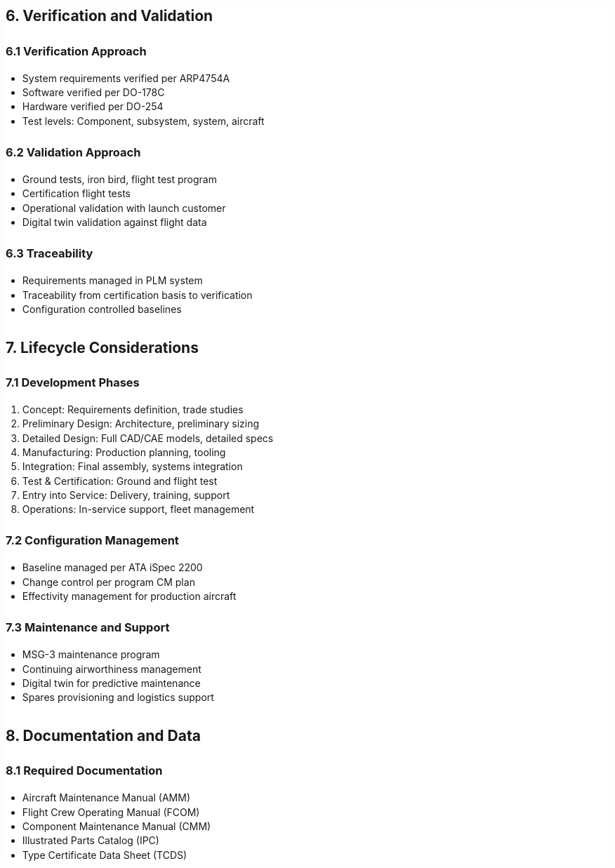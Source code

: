 ## 6. Verification and Validation

### 6.1 Verification Approach
- System requirements verified per ARP4754A
- Software verified per DO-178C
- Hardware verified per DO-254
- Test levels: Component, subsystem, system, aircraft

### 6.2 Validation Approach
- Ground tests, iron bird, flight test program
- Certification flight tests
- Operational validation with launch customer
- Digital twin validation against flight data

### 6.3 Traceability
- Requirements managed in PLM system
- Traceability from certification basis to verification
- Configuration controlled baselines

## 7. Lifecycle Considerations

### 7.1 Development Phases
1. Concept: Requirements definition, trade studies
2. Preliminary Design: Architecture, preliminary sizing
3. Detailed Design: Full CAD/CAE models, detailed specs
4. Manufacturing: Production planning, tooling
5. Integration: Final assembly, systems integration
6. Test & Certification: Ground and flight test
7. Entry into Service: Delivery, training, support
8. Operations: In-service support, fleet management

### 7.2 Configuration Management
- Baseline managed per ATA iSpec 2200
- Change control per program CM plan
- Effectivity management for production aircraft

### 7.3 Maintenance and Support
- MSG-3 maintenance program
- Continuing airworthiness management
- Digital twin for predictive maintenance
- Spares provisioning and logistics support

## 8. Documentation and Data

### 8.1 Required Documentation
- Aircraft Maintenance Manual (AMM)
- Flight Crew Operating Manual (FCOM)
- Component Maintenance Manual (CMM)
- Illustrated Parts Catalog (IPC)
- Type Certificate Data Sheet (TCDS)
